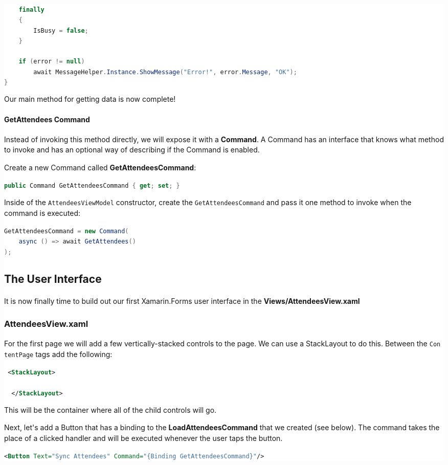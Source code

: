 ```csharp
    finally
    {
        IsBusy = false;
    }

    if (error != null)
        await MessageHelper.Instance.ShowMessage("Error!", error.Message, "OK");
}
```

Our main method for getting data is now complete!

#### GetAttendees Command

Instead of invoking this method directly, we will expose it with a **Command**. A Command has an interface that knows what method to invoke and has an optional way of describing if the Command is enabled.

Create a new Command called **GetAttendeesCommand**:

```csharp
public Command GetAttendeesCommand { get; set; }
```

Inside of the `AttendeesViewModel` constructor, create the `GetAttendeesCommand` and pass it one method to invoke when the command is executed:

```csharp
GetAttendeesCommand = new Command(
	async () => await GetAttendees()
);
```

## The User Interface
It is now finally time to build out our first Xamarin.Forms user interface in the **Views/AttendeesView.xaml**

### AttendeesView.xaml

For the first page we will add a few vertically-stacked controls to the page. We can use a StackLayout to do this. Between the `ContentPage` tags add the following:

```xml
 <StackLayout>

  </StackLayout>
```

This will be the container where all of the child controls will go.

Next, let's add a Button that has a binding to the **LoadAttendeesCommand** that we created (see below). The command takes the place of a clicked handler and will be executed whenever the user taps the button.

```xml
<Button Text="Sync Attendees" Command="{Binding GetAttendeesCommand}"/>
```
